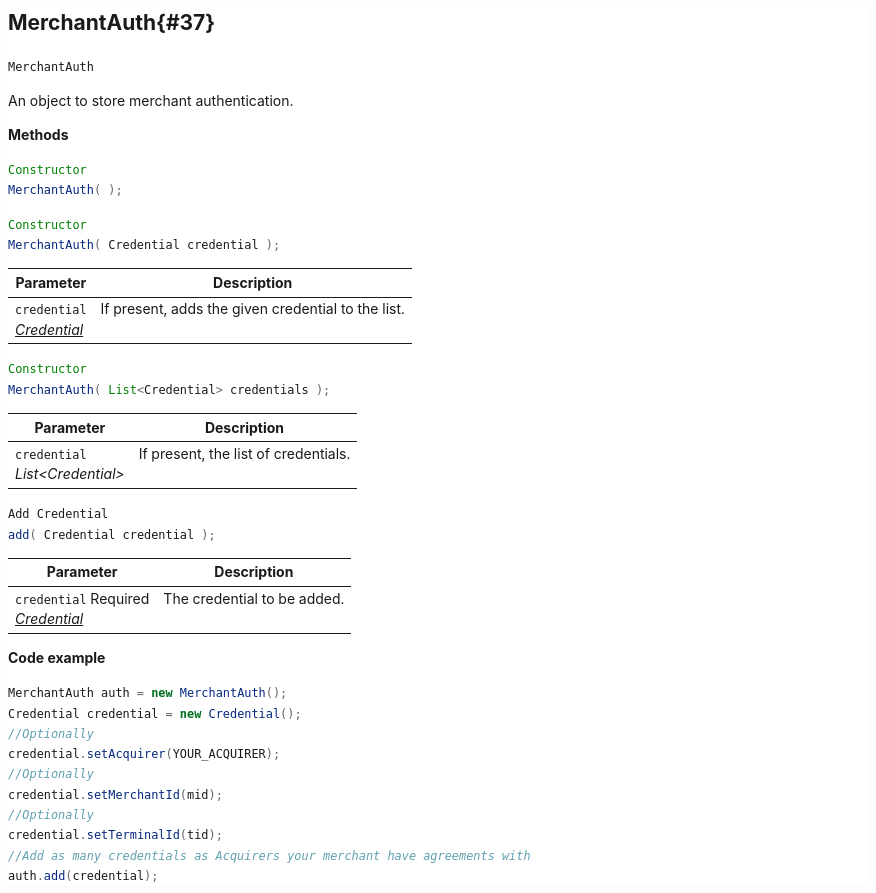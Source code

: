 ```java
```

## MerchantAuth{#37}

`MerchantAuth`

An object to store merchant authentication.

**Methods**

```java
Constructor
MerchantAuth( );
```

```java
Constructor
MerchantAuth( Credential credential );
```
| Parameter      | Description |
| ----------- | ----------- |
| `credential` <br />[*Credential*](#40)     | 		If present, adds the given credential to the list.|

```java
Constructor
MerchantAuth( List<Credential> credentials );
```
| Parameter      | Description |
| ----------- | ----------- |
| `credential`  <br/>*List<Credential\>*   | 		If present, the list of credentials.|

```java
Add Credential
add( Credential credential );
```

| Parameter      | Description |
| ----------- | ----------- |
| `credential` <span class="badge badge--primary">Required</span>  <br />[*Credential*](#40)   | 		The credential to be added.|

**Code example**

```java
MerchantAuth auth = new MerchantAuth();
Credential credential = new Credential();
//Optionally
credential.setAcquirer(YOUR_ACQUIRER);
//Optionally
credential.setMerchantId(mid);
//Optionally
credential.setTerminalId(tid);
//Add as many credentials as Acquirers your merchant have agreements with
auth.add(credential);
```
